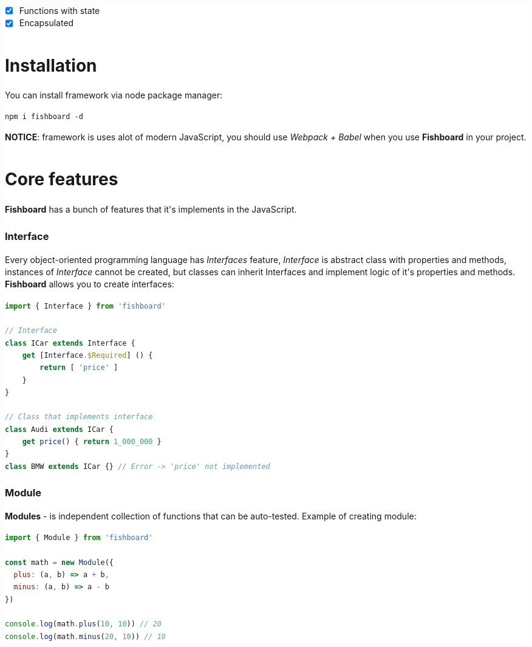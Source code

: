- [x] Functions with state
- [x] Encapsulated

# Installation
You can install framework via node package manager:
```
npm i fishboard -d
```
**NOTICE**: framework is uses alot of modern JavaScript, you should use *Webpack + Babel* when you use **Fishboard** in your project.



# Core features
**Fishboard** has a bunch of features that it's implements in the JavaScript.

### Interface
Every object-oriented programming language has *Interfaces* feature, *Interface* is abstract class with properties and methods,
instances of *Interface* cannot be created, but classes can inherit Interfaces and implement logic of it's properties and methods.
**Fishboard** allows you to create interfaces:
```js
import { Interface } from 'fishboard'

// Interface
class ICar extends Interface {
    get [Interface.$Required] () {
        return [ 'price' ] 
    } 
}

// Class that implements interface
class Audi extends ICar {
    get price() { return 1_000_000 }
}
class BMW extends ICar {} // Error -> 'price' not implemented
```

### Module
**Modules** - is independent collection of functions that can be auto-tested. 
Example of creating module:
```js
import { Module } from 'fishboard'

const math = new Module({
  plus: (a, b) => a + b,
  minus: (a, b) => a - b
})

console.log(math.plus(10, 10)) // 20
console.log(math.minus(20, 10)) // 10
```
